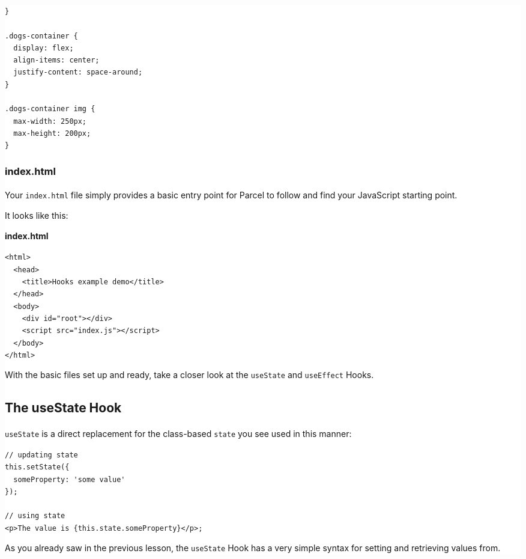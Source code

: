 ```
}

.dogs-container {
  display: flex;
  align-items: center;
  justify-content: space-around;
}

.dogs-container img {
  max-width: 250px;
  max-height: 200px;
}
```

### index.html

Your `index.html` file simply provides a basic entry point for Parcel to follow and find your JavaScript starting point.

It looks like this:

**index.html**

```
<html>
  <head>
    <title>Hooks example demo</title>
  </head>
  <body>
    <div id="root"></div>
    <script src="index.js"></script>
  </body>
</html>
```

With the basic files set up and ready, take a closer look at the `useState` and `useEffect` Hooks.

## The useState Hook

`useState` is a direct replacement for the class-based `state` you see used in this manner:

```
// updating state
this.setState({
  someProperty: 'some value'
});

// using state
<p>The value is {this.state.someProperty}</p>;
```

As you already saw in the previous lesson, the `useState` Hook has a very simple syntax for setting and retrieving values from.
